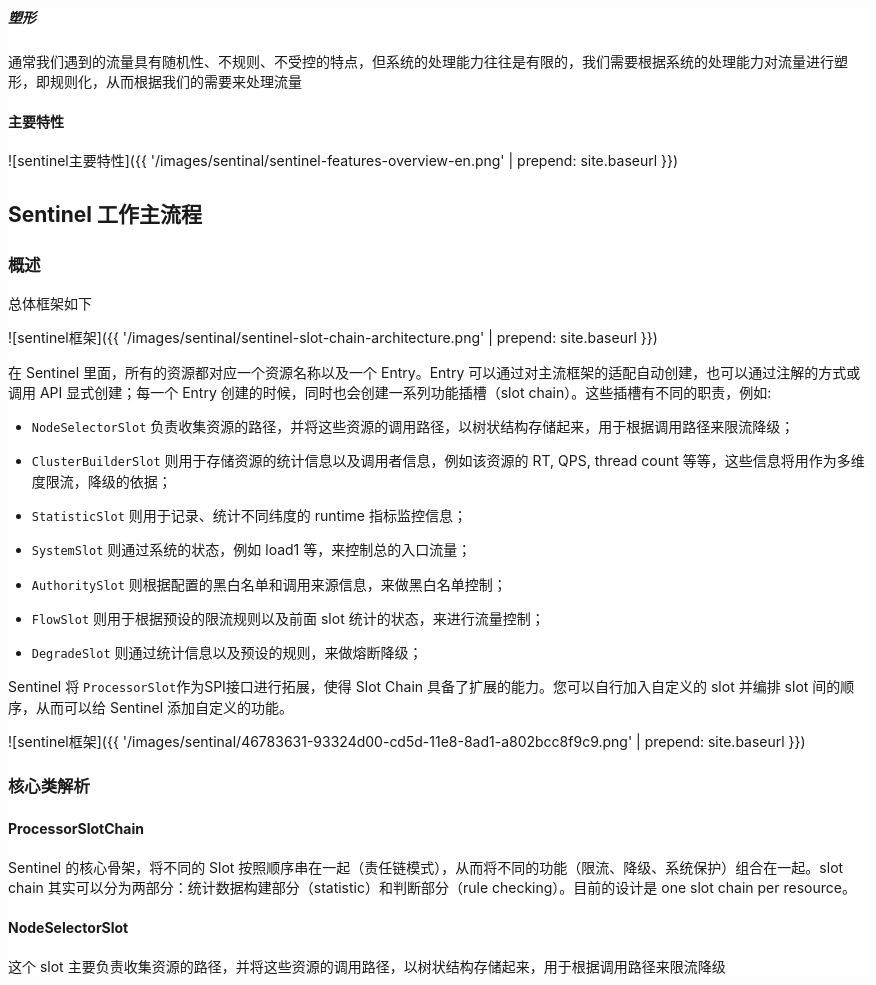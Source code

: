 ##### 塑形

通常我们遇到的流量具有随机性、不规则、不受控的特点，但系统的处理能力往往是有限的，我们需要根据系统的处理能力对流量进行塑形，即规则化，从而根据我们的需要来处理流量

#### 主要特性

![sentinel主要特性]({{ '/images/sentinal/sentinel-features-overview-en.png' | prepend: site.baseurl  }})







## Sentinel 工作主流程

### 概述

总体框架如下

![sentinel框架]({{ '/images/sentinal/sentinel-slot-chain-architecture.png' | prepend: site.baseurl  }})

在 Sentinel 里面，所有的资源都对应一个资源名称以及一个 Entry。Entry 可以通过对主流框架的适配自动创建，也可以通过注解的方式或调用 API 显式创建；每一个 Entry 创建的时候，同时也会创建一系列功能插槽（slot chain）。这些插槽有不同的职责，例如:

- `NodeSelectorSlot` 负责收集资源的路径，并将这些资源的调用路径，以树状结构存储起来，用于根据调用路径来限流降级；

- `ClusterBuilderSlot` 则用于存储资源的统计信息以及调用者信息，例如该资源的 RT, QPS, thread count 等等，这些信息将用作为多维度限流，降级的依据；

- `StatisticSlot` 则用于记录、统计不同纬度的 runtime 指标监控信息；

- `SystemSlot` 则通过系统的状态，例如 load1 等，来控制总的入口流量；

- `AuthoritySlot` 则根据配置的黑白名单和调用来源信息，来做黑白名单控制；

- `FlowSlot` 则用于根据预设的限流规则以及前面 slot 统计的状态，来进行流量控制；

- `DegradeSlot` 则通过统计信息以及预设的规则，来做熔断降级；

Sentinel 将 `ProcessorSlot`作为SPI接口进行拓展，使得 Slot Chain 具备了扩展的能力。您可以自行加入自定义的 slot 并编排 slot 间的顺序，从而可以给 Sentinel 添加自定义的功能。

 ![sentinel框架]({{ '/images/sentinal/46783631-93324d00-cd5d-11e8-8ad1-a802bcc8f9c9.png' | prepend: site.baseurl  }})



### 核心类解析

#### ProcessorSlotChain

Sentinel 的核心骨架，将不同的 Slot 按照顺序串在一起（责任链模式），从而将不同的功能（限流、降级、系统保护）组合在一起。slot chain 其实可以分为两部分：统计数据构建部分（statistic）和判断部分（rule checking）。目前的设计是 one slot chain per resource。



#### NodeSelectorSlot

这个 slot 主要负责收集资源的路径，并将这些资源的调用路径，以树状结构存储起来，用于根据调用路径来限流降级


